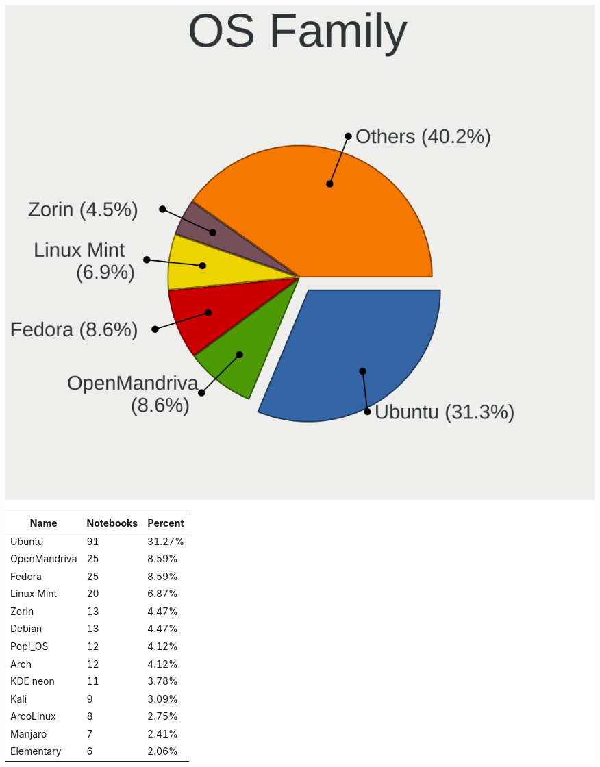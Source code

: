 ![OS Family](./images/pie_chart/os_family.svg)


| Name         | Notebooks | Percent |
|--------------|-----------|---------|
| Ubuntu       | 91        | 31.27%  |
| OpenMandriva | 25        | 8.59%   |
| Fedora       | 25        | 8.59%   |
| Linux Mint   | 20        | 6.87%   |
| Zorin        | 13        | 4.47%   |
| Debian       | 13        | 4.47%   |
| Pop!_OS      | 12        | 4.12%   |
| Arch         | 12        | 4.12%   |
| KDE neon     | 11        | 3.78%   |
| Kali         | 9         | 3.09%   |
| ArcoLinux    | 8         | 2.75%   |
| Manjaro      | 7         | 2.41%   |
| Elementary   | 6         | 2.06%   |